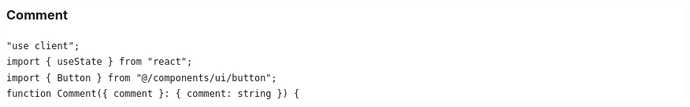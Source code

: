 ### Comment

```tsx
"use client";
import { useState } from "react";
import { Button } from "@/components/ui/button";
function Comment({ comment }: { comment: string }) {
